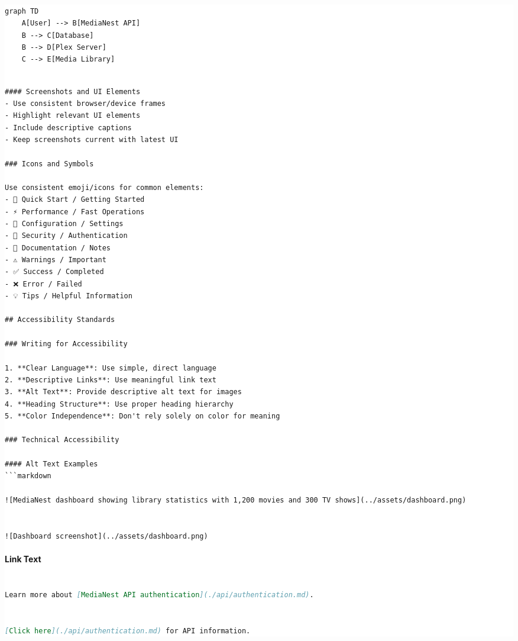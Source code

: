 ```
graph TD
    A[User] --> B[MediaNest API]
    B --> C[Database]
    B --> D[Plex Server]
    C --> E[Media Library]
```
```

#### Screenshots and UI Elements
- Use consistent browser/device frames
- Highlight relevant UI elements
- Include descriptive captions
- Keep screenshots current with latest UI

### Icons and Symbols

Use consistent emoji/icons for common elements:
- 🚀 Quick Start / Getting Started
- ⚡ Performance / Fast Operations
- 🔧 Configuration / Settings
- 🔐 Security / Authentication
- 📝 Documentation / Notes
- ⚠️ Warnings / Important
- ✅ Success / Completed
- ❌ Error / Failed
- 💡 Tips / Helpful Information

## Accessibility Standards

### Writing for Accessibility

1. **Clear Language**: Use simple, direct language
2. **Descriptive Links**: Use meaningful link text
3. **Alt Text**: Provide descriptive alt text for images
4. **Heading Structure**: Use proper heading hierarchy
5. **Color Independence**: Don't rely solely on color for meaning

### Technical Accessibility

#### Alt Text Examples
```markdown

![MediaNest dashboard showing library statistics with 1,200 movies and 300 TV shows](../assets/dashboard.png)


![Dashboard screenshot](../assets/dashboard.png)
```

#### Link Text
```markdown

Learn more about [MediaNest API authentication](./api/authentication.md).


[Click here](./api/authentication.md) for API information.
```
